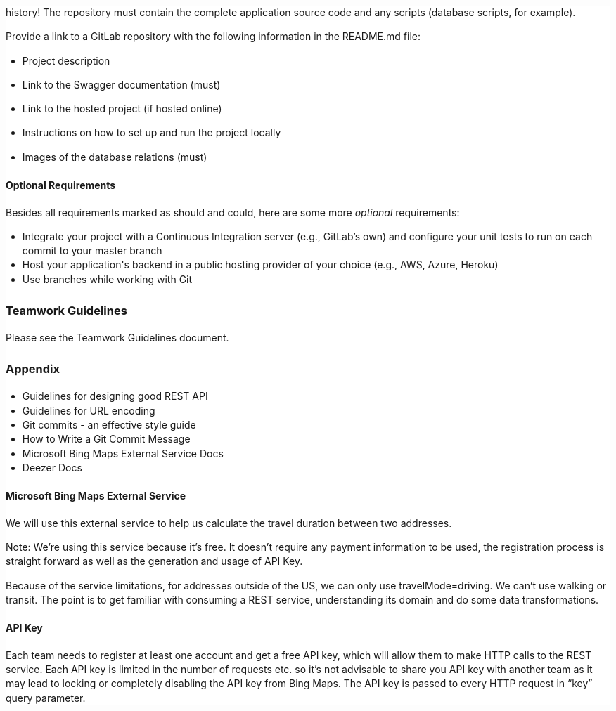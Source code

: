 history! The repository must contain the complete application source code and any
scripts (database scripts, for example).

Provide a link to a GitLab repository with the following information in the
README.md file:

- Project description
- Link to the Swagger documentation (must)
- Link to the hosted project (if hosted online)


- Instructions on how to set up and run the project locally
- Images of the database relations (must)

#### Optional Requirements

Besides all requirements marked as should and could, here are some more _optional_
requirements:

- Integrate your project with a Continuous Integration server (e.g., GitLab’s
    own) and configure your unit tests to run on each commit to your master
    branch
- Host your application's backend in a public hosting provider of your choice
    (e.g., AWS, Azure, Heroku)
- Use branches while working with Git

### Teamwork Guidelines

Please see the Teamwork Guidelines document.

### Appendix

- Guidelines for designing good REST API
- Guidelines for URL encoding
- Git commits - an effective style guide
- How to Write a Git Commit Message
- Microsoft Bing Maps External Service Docs
- Deezer Docs

#### Microsoft Bing Maps External Service

We will use this external service to help us calculate the travel duration between two
addresses.

Note: We’re using this service because it’s free. It doesn’t require any payment
information to be used, the registration process is straight forward as well as the
generation and usage of API Key.

Because of the service limitations, for addresses outside of the US, we can only use
travelMode=driving. We can’t use walking or transit. The point is to get familiar with
consuming a REST service, understanding its domain and do some data
transformations.


#### API Key

Each team needs to register at least one account and get a free API key, which will
allow them to make HTTP calls to the REST service. Each API key is limited in the
number of requests etc. so it’s not advisable to share you API key with another team
as it may lead to locking or completely disabling the API key from Bing Maps. The
API key is passed to every HTTP request in “key” query parameter.
